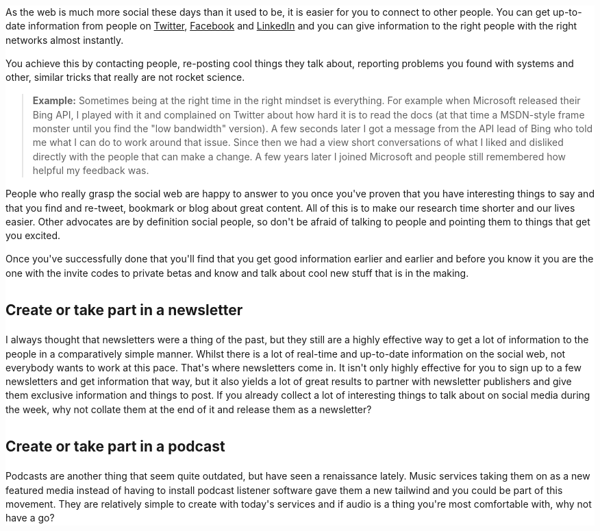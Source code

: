 As the web is much more social these days than it used to be, it is
easier for you to connect to other people. You can get up-to-date
information from people on [Twitter](http://twitter.com),
[Facebook](http://facebook.com) and [LinkedIn](http://linkedin.com) and
you can give information to the right people with the right networks
almost instantly.

You achieve this by contacting people, re-posting cool things they talk
about, reporting problems you found with systems and other, similar
tricks that really are not rocket science.

> **Example:** Sometimes being at the right time in the right mindset is
everything. For example when Microsoft released their Bing API, I played
with it and complained on Twitter about how hard it is to read the docs
(at that time a MSDN-style frame monster until you find the \"low
bandwidth\" version). A few seconds later I got a message from the API
lead of Bing who told me what I can do to work around that issue. Since
then we had a view short conversations of what I liked and disliked
directly with the people that can make a change. A few years later I
joined Microsoft and people still remembered how helpful my feedback
was.

People who really grasp the social web are happy to answer to you once
you\'ve proven that you have interesting things to say and that you find
and re-tweet, bookmark or blog about great content. All of this is to
make our research time shorter and our lives easier. Other advocates are
by definition social people, so don\'t be afraid of talking to people
and pointing them to things that get you excited.

Once you\'ve successfully done that you\'ll find that you get good
information earlier and earlier and before you know it you are the one
with the invite codes to private betas and know and talk about cool new
stuff that is in the making.

## Create or take part in a newsletter

I always thought that newsletters were a thing of the past, but they
still are a highly effective way to get a lot of information to the
people in a comparatively simple manner. Whilst there is a lot of
real-time and up-to-date information on the social web, not everybody
wants to work at this pace. That's where newsletters come in. It isn't
only highly effective for you to sign up to a few newsletters and get
information that way, but it also yields a lot of great results to
partner with newsletter publishers and give them exclusive information
and things to post. If you already collect a lot of interesting things
to talk about on social media during the week, why not collate them at
the end of it and release them as a newsletter?

## Create or take part in a podcast

Podcasts are another thing that seem quite outdated, but have seen a
renaissance lately. Music services taking them on as a new featured
media instead of having to install podcast listener software gave them a
new tailwind and you could be part of this movement. They are relatively
simple to create with today's services and if audio is a thing you're
most comfortable with, why not have a go?